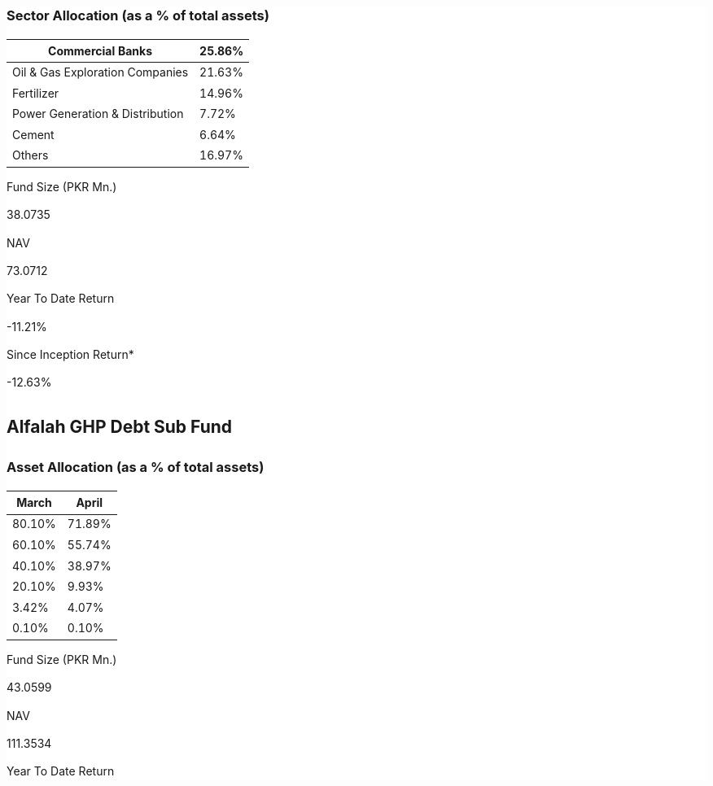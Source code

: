### Sector Allocation (as a % of total assets)

|Commercial Banks|25.86%|
|---|---|
|Oil & Gas Exploration Companies|21.63%|
|Fertilizer|14.96%|
|Power Generation & Distribution|7.72%|
|Cement|6.64%|
|Others|16.97%|

Fund Size (PKR Mn.)

38.0735

NAV

73.0712

Year To Date Return

-11.21%

Since Inception Return*

-12.63%

## Alfalah GHP Debt Sub Fund

### Asset Allocation (as a % of total assets)

|March|April|
|---|---|
|80.10%|71.89%|
|60.10%|55.74%|
|40.10%|38.97%|
|20.10%|9.93%|
|3.42%|4.07%|
|0.10%|0.10%|

Fund Size (PKR Mn.)

43.0599

NAV

111.3534

Year To Date Return
